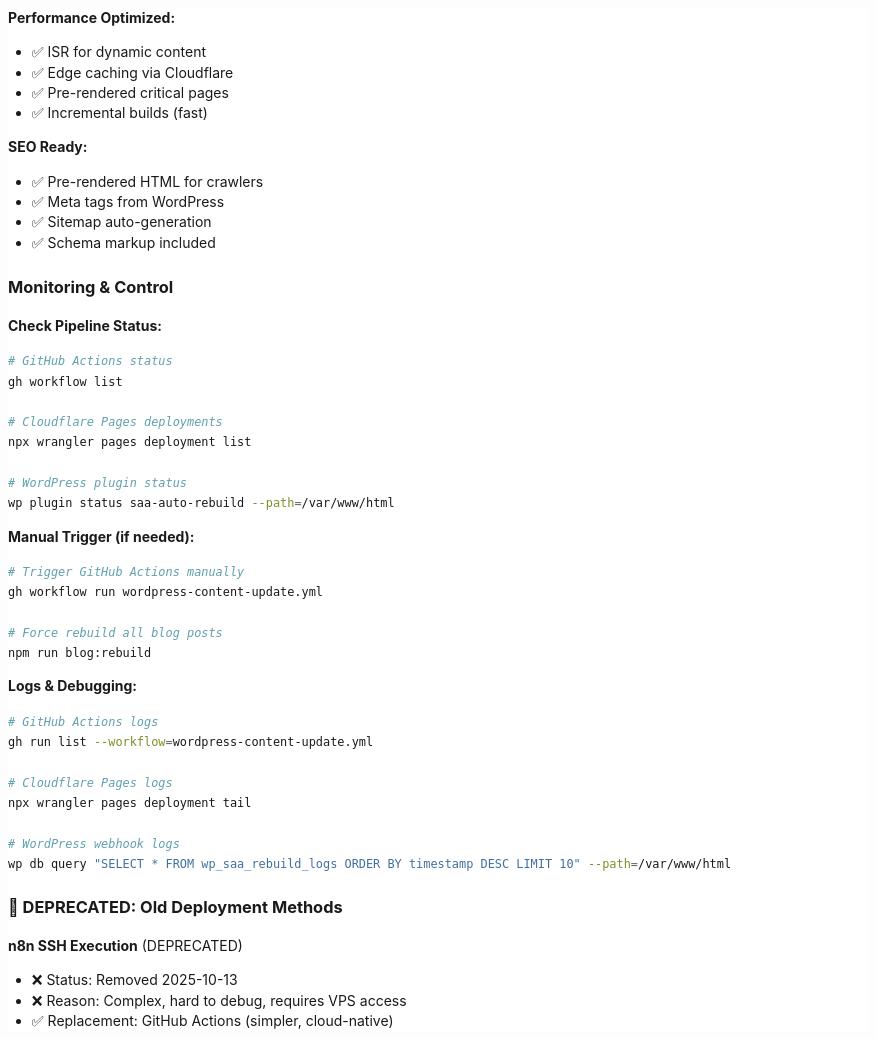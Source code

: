 **Performance Optimized:**
- ✅ ISR for dynamic content
- ✅ Edge caching via Cloudflare
- ✅ Pre-rendered critical pages
- ✅ Incremental builds (fast)

**SEO Ready:**
- ✅ Pre-rendered HTML for crawlers
- ✅ Meta tags from WordPress
- ✅ Sitemap auto-generation
- ✅ Schema markup included

### Monitoring & Control

**Check Pipeline Status:**
```bash
# GitHub Actions status
gh workflow list

# Cloudflare Pages deployments
npx wrangler pages deployment list

# WordPress plugin status
wp plugin status saa-auto-rebuild --path=/var/www/html
```

**Manual Trigger (if needed):**
```bash
# Trigger GitHub Actions manually
gh workflow run wordpress-content-update.yml

# Force rebuild all blog posts
npm run blog:rebuild
```

**Logs & Debugging:**
```bash
# GitHub Actions logs
gh run list --workflow=wordpress-content-update.yml

# Cloudflare Pages logs
npx wrangler pages deployment tail

# WordPress webhook logs
wp db query "SELECT * FROM wp_saa_rebuild_logs ORDER BY timestamp DESC LIMIT 10" --path=/var/www/html
```

### 🚫 DEPRECATED: Old Deployment Methods

**n8n SSH Execution** (DEPRECATED)
- ❌ Status: Removed 2025-10-13
- ❌ Reason: Complex, hard to debug, requires VPS access
- ✅ Replacement: GitHub Actions (simpler, cloud-native)
